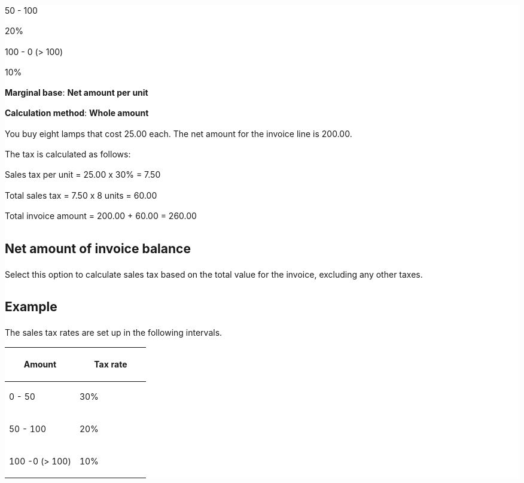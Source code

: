 </tr>
<tr class="even">
<td><p>50 - 100</p></td>
<td><p>20%</p></td>
</tr>
<tr class="odd">
<td><p>100 - 0 (&gt; 100)</p></td>
<td><p>10%</p></td>
</tr>
</tbody>
</table>


**Marginal base**: **Net amount per unit**

**Calculation method**: **Whole amount**

You buy eight lamps that cost 25.00 each. The net amount for the invoice line is 200.00.

The tax is calculated as follows:

Sales tax per unit = 25.00 x 30% = 7.50

Total sales tax = 7.50 x 8 units = 60.00

Total invoice amount = 200.00 + 60.00 = 260.00

## Net amount of invoice balance

Select this option to calculate sales tax based on the total value for the invoice, excluding any other taxes.

## Example

The sales tax rates are set up in the following intervals.

<table>
<colgroup>
<col style="width: 50%" />
<col style="width: 50%" />
</colgroup>
<thead>
<tr class="header">
<th><p>Amount</p></th>
<th><p>Tax rate</p></th>
</tr>
</thead>
<tbody>
<tr class="odd">
<td><p>0 - 50</p></td>
<td><p>30%</p></td>
</tr>
<tr class="even">
<td><p>50 - 100</p></td>
<td><p>20%</p></td>
</tr>
<tr class="odd">
<td><p>100 -0 (&gt; 100)</p></td>
<td><p>10%</p></td>
</tr>
</tbody>
</table>

